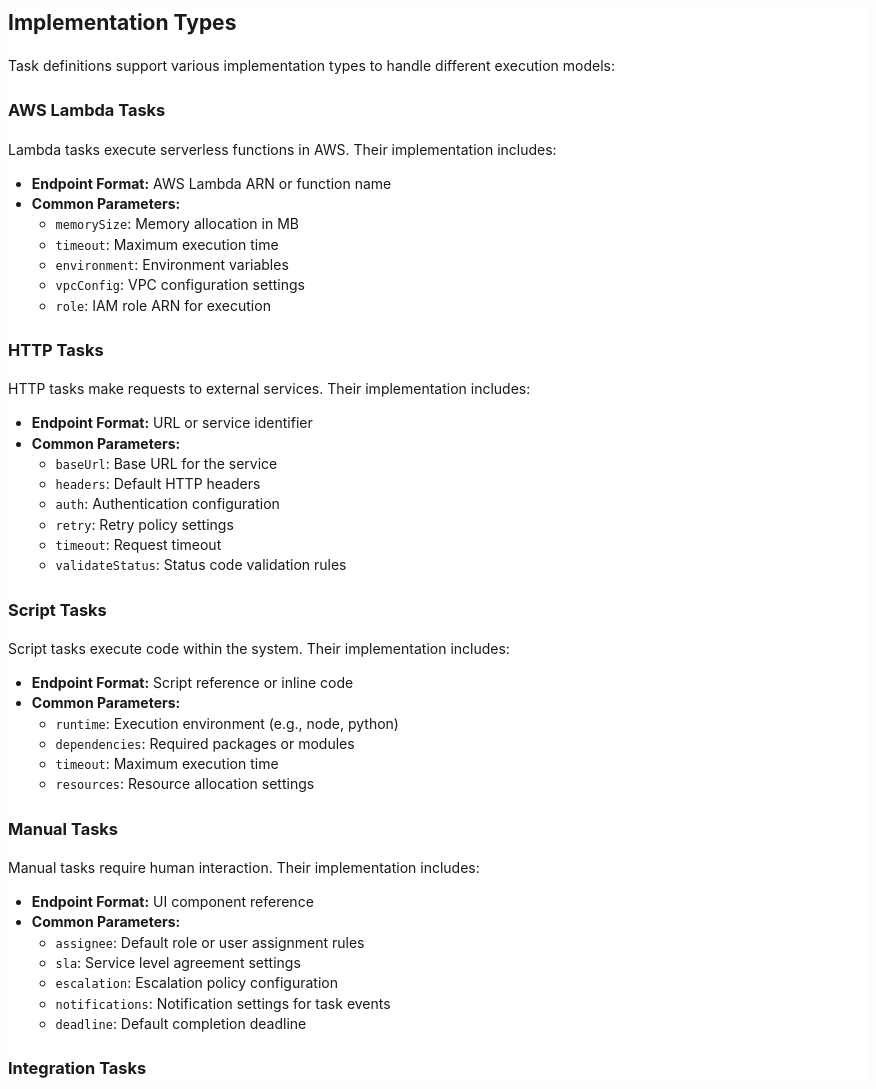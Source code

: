 ## Implementation Types

Task definitions support various implementation types to handle different execution models:

### AWS Lambda Tasks

Lambda tasks execute serverless functions in AWS. Their implementation includes:

* **Endpoint Format:** AWS Lambda ARN or function name
* **Common Parameters:**
  * `memorySize`: Memory allocation in MB
  * `timeout`: Maximum execution time
  * `environment`: Environment variables
  * `vpcConfig`: VPC configuration settings
  * `role`: IAM role ARN for execution

### HTTP Tasks

HTTP tasks make requests to external services. Their implementation includes:

* **Endpoint Format:** URL or service identifier
* **Common Parameters:**
  * `baseUrl`: Base URL for the service
  * `headers`: Default HTTP headers
  * `auth`: Authentication configuration
  * `retry`: Retry policy settings
  * `timeout`: Request timeout
  * `validateStatus`: Status code validation rules

### Script Tasks

Script tasks execute code within the system. Their implementation includes:

* **Endpoint Format:** Script reference or inline code
* **Common Parameters:**
  * `runtime`: Execution environment (e.g., node, python)
  * `dependencies`: Required packages or modules
  * `timeout`: Maximum execution time
  * `resources`: Resource allocation settings

### Manual Tasks

Manual tasks require human interaction. Their implementation includes:

* **Endpoint Format:** UI component reference
* **Common Parameters:**
  * `assignee`: Default role or user assignment rules
  * `sla`: Service level agreement settings
  * `escalation`: Escalation policy configuration
  * `notifications`: Notification settings for task events
  * `deadline`: Default completion deadline

### Integration Tasks
